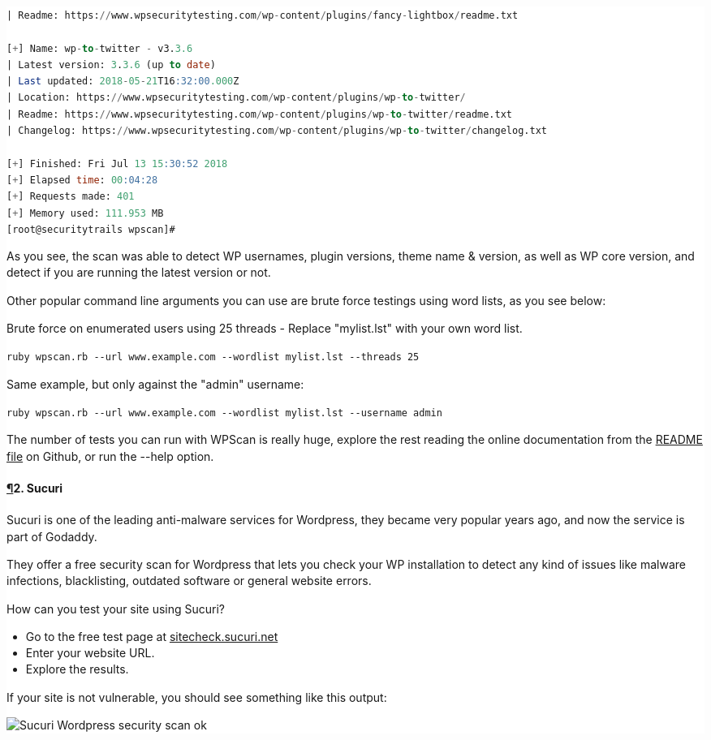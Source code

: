 ```sql
| Readme: https://www.wpsecuritytesting.com/wp-content/plugins/fancy-lightbox/readme.txt

[+] Name: wp-to-twitter - v3.3.6
| Latest version: 3.3.6 (up to date)
| Last updated: 2018-05-21T16:32:00.000Z
| Location: https://www.wpsecuritytesting.com/wp-content/plugins/wp-to-twitter/
| Readme: https://www.wpsecuritytesting.com/wp-content/plugins/wp-to-twitter/readme.txt
| Changelog: https://www.wpsecuritytesting.com/wp-content/plugins/wp-to-twitter/changelog.txt

[+] Finished: Fri Jul 13 15:30:52 2018
[+] Elapsed time: 00:04:28
[+] Requests made: 401
[+] Memory used: 111.953 MB
[root@securitytrails wpscan]#
```

As you see, the scan was able to detect WP usernames, plugin versions, theme name & version, as well as WP core version, and detect if you are running the latest version or not.

Other popular command line arguments you can use are brute force testings using word lists, as you see below:

Brute force on enumerated users using 25 threads - Replace "mylist.lst" with your own word list.

```nginx
ruby wpscan.rb --url www.example.com --wordlist mylist.lst --threads 25
```

Same example, but only against the "admin" username:

```nginx
ruby wpscan.rb --url www.example.com --wordlist mylist.lst --username admin
```

The number of tests you can run with WPScan is really huge, explore the rest reading the online documentation from the [README file](https://github.com/wpscanteam/wpscan) on Github, or run the --help option.

#### [¶](https://securitytrails.com/blog/top-5-wordpress-vulnerability-scanners#content-2-sucuri)**2. Sucuri**

Sucuri is one of the leading anti-malware services for Wordpress, they became very popular years ago, and now the service is part of Godaddy.

They offer a free security scan for Wordpress that lets you check your WP installation to detect any kind of issues like malware infections, blacklisting, outdated software or general website errors.

How can you test your site using Sucuri?

* Go to the free test page at [sitecheck.sucuri.net](https://sitecheck.sucuri.net/)
* Enter your website URL.
* Explore the results.

If your site is not vulnerable, you should see something like this output:

![Sucuri Wordpress security scan ok](https://assets.securitytrails.com/cdn-cgi/image/width=789,quality=100,format=auto/blog/top-5-wordpress-vulnerability-scanners/sucuri-wordpress-security-scan-ok.jpg)
